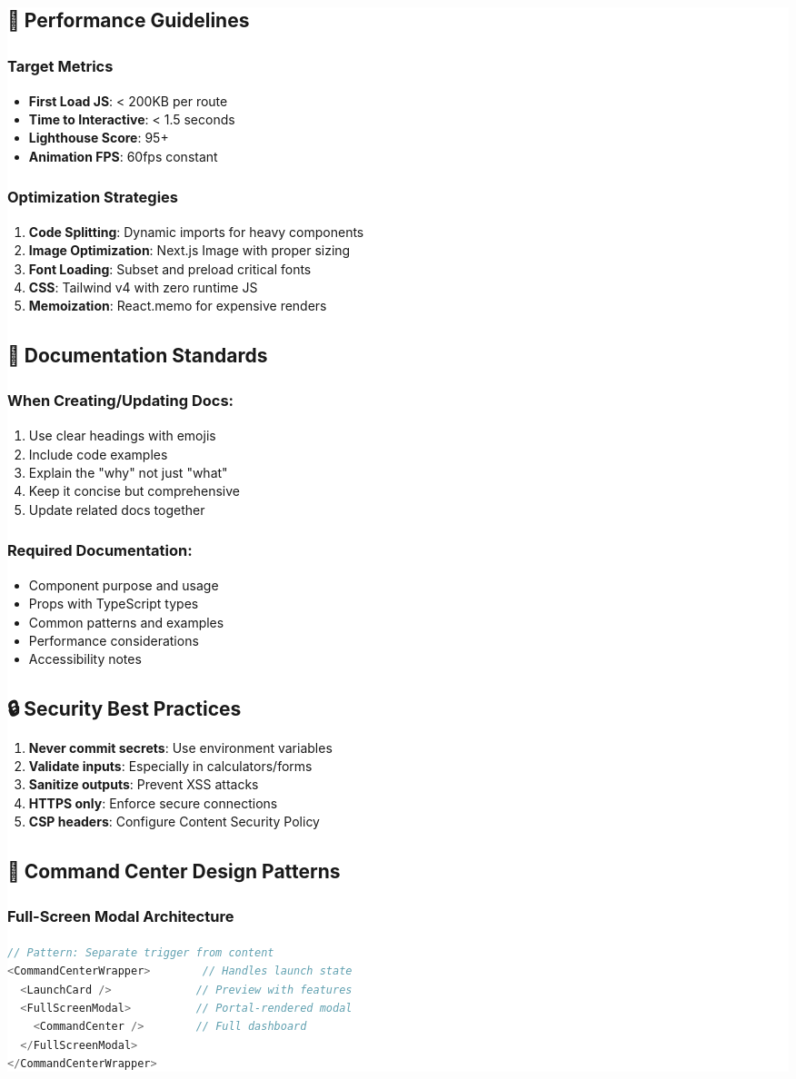 ## 🚀 Performance Guidelines

### Target Metrics
- **First Load JS**: < 200KB per route
- **Time to Interactive**: < 1.5 seconds
- **Lighthouse Score**: 95+
- **Animation FPS**: 60fps constant

### Optimization Strategies
1. **Code Splitting**: Dynamic imports for heavy components
2. **Image Optimization**: Next.js Image with proper sizing
3. **Font Loading**: Subset and preload critical fonts
4. **CSS**: Tailwind v4 with zero runtime JS
5. **Memoization**: React.memo for expensive renders

## 📝 Documentation Standards

### When Creating/Updating Docs:
1. Use clear headings with emojis
2. Include code examples
3. Explain the "why" not just "what"
4. Keep it concise but comprehensive
5. Update related docs together

### Required Documentation:
- Component purpose and usage
- Props with TypeScript types
- Common patterns and examples
- Performance considerations
- Accessibility notes

## 🔒 Security Best Practices

1. **Never commit secrets**: Use environment variables
2. **Validate inputs**: Especially in calculators/forms
3. **Sanitize outputs**: Prevent XSS attacks
4. **HTTPS only**: Enforce secure connections
5. **CSP headers**: Configure Content Security Policy

## 🎯 Command Center Design Patterns

### Full-Screen Modal Architecture
```typescript
// Pattern: Separate trigger from content
<CommandCenterWrapper>        // Handles launch state
  <LaunchCard />             // Preview with features
  <FullScreenModal>          // Portal-rendered modal
    <CommandCenter />        // Full dashboard
  </FullScreenModal>
</CommandCenterWrapper>
```
